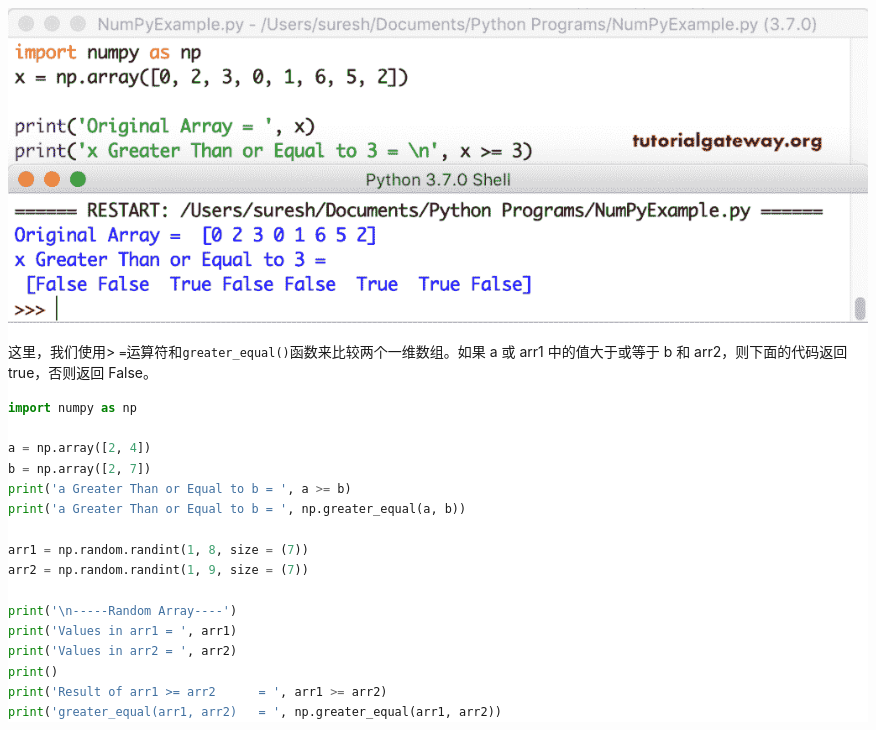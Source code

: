 ![NumPy >= Operator 1](img/14cd3934e107037a7b7dd4873dd4b09f.png)

这里，我们使用> `=`运算符和`greater_equal()`函数来比较两个一维数组。如果 a 或 arr1 中的值大于或等于 b 和 arr2，则下面的代码返回 true，否则返回 False。

```py
import numpy as np

a = np.array([2, 4])
b = np.array([2, 7])
print('a Greater Than or Equal to b = ', a >= b)
print('a Greater Than or Equal to b = ', np.greater_equal(a, b))

arr1 = np.random.randint(1, 8, size = (7))
arr2 = np.random.randint(1, 9, size = (7))

print('\n-----Random Array----')
print('Values in arr1 = ', arr1)
print('Values in arr2 = ', arr2)
print()
print('Result of arr1 >= arr2      = ', arr1 >= arr2)
print('greater_equal(arr1, arr2)   = ', np.greater_equal(arr1, arr2))
```
